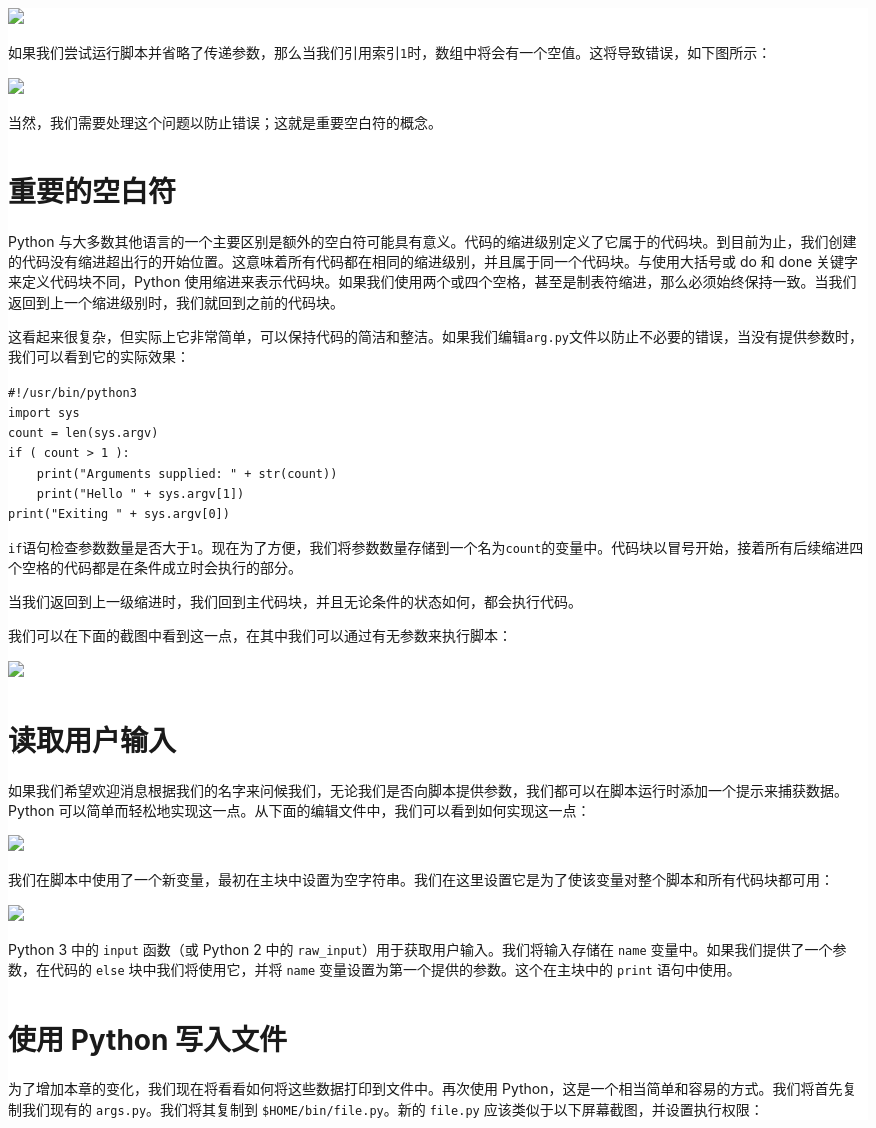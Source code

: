 ![](img/586821ef-3beb-4361-ba75-a15d1f8a3c39.png)

如果我们尝试运行脚本并省略了传递参数，那么当我们引用索引`1`时，数组中将会有一个空值。这将导致错误，如下图所示：

![](img/3bcebb19-f36c-4b3e-8385-92cda7f2c297.png)

当然，我们需要处理这个问题以防止错误；这就是重要空白符的概念。

# 重要的空白符

Python 与大多数其他语言的一个主要区别是额外的空白符可能具有意义。代码的缩进级别定义了它属于的代码块。到目前为止，我们创建的代码没有缩进超出行的开始位置。这意味着所有代码都在相同的缩进级别，并且属于同一个代码块。与使用大括号或 do 和 done 关键字来定义代码块不同，Python 使用缩进来表示代码块。如果我们使用两个或四个空格，甚至是制表符缩进，那么必须始终保持一致。当我们返回到上一个缩进级别时，我们就回到之前的代码块。

这看起来很复杂，但实际上它非常简单，可以保持代码的简洁和整洁。如果我们编辑`arg.py`文件以防止不必要的错误，当没有提供参数时，我们可以看到它的实际效果：

```
#!/usr/bin/python3
import sys
count = len(sys.argv)
if ( count > 1 ):
    print("Arguments supplied: " + str(count))
    print("Hello " + sys.argv[1])
print("Exiting " + sys.argv[0])
```

`if`语句检查参数数量是否大于`1`。现在为了方便，我们将参数数量存储到一个名为`count`的变量中。代码块以冒号开始，接着所有后续缩进四个空格的代码都是在条件成立时会执行的部分。

当我们返回到上一级缩进时，我们回到主代码块，并且无论条件的状态如何，都会执行代码。

我们可以在下面的截图中看到这一点，在其中我们可以通过有无参数来执行脚本：

![](img/5442796d-3c11-4c49-88ad-32943ce706a0.png)

# 读取用户输入

如果我们希望欢迎消息根据我们的名字来问候我们，无论我们是否向脚本提供参数，我们都可以在脚本运行时添加一个提示来捕获数据。Python 可以简单而轻松地实现这一点。从下面的编辑文件中，我们可以看到如何实现这一点：

![](img/73f82bf9-3d49-406b-a5b8-8769a66edd85.png)

我们在脚本中使用了一个新变量，最初在主块中设置为空字符串。我们在这里设置它是为了使该变量对整个脚本和所有代码块都可用：

![](img/055b7509-1ee2-44ea-91a3-7ebf5d557ee2.png)

Python 3 中的 `input` 函数（或 Python 2 中的 `raw_input`）用于获取用户输入。我们将输入存储在 `name` 变量中。如果我们提供了一个参数，在代码的 `else` 块中我们将使用它，并将 `name` 变量设置为第一个提供的参数。这个在主块中的 `print` 语句中使用。

# 使用 Python 写入文件

为了增加本章的变化，我们现在将看看如何将这些数据打印到文件中。再次使用 Python，这是一个相当简单和容易的方式。我们将首先复制我们现有的 `args.py`。我们将其复制到 `$HOME/bin/file.py`。新的 `file.py` 应该类似于以下屏幕截图，并设置执行权限：
